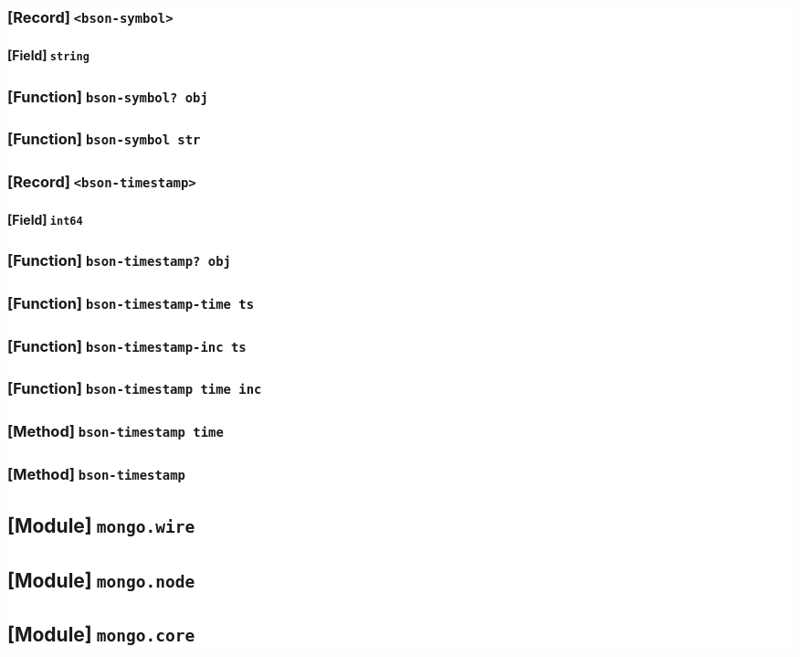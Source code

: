 ### [Record] `<bson-symbol>`
#### [Field] `string`
### [Function] `bson-symbol? obj`
### [Function] `bson-symbol str`

### [Record] `<bson-timestamp>`
#### [Field] `int64`
### [Function] `bson-timestamp? obj`
### [Function] `bson-timestamp-time ts`
### [Function] `bson-timestamp-inc ts`
### [Function] `bson-timestamp time inc`
### [Method] `bson-timestamp time`
### [Method] `bson-timestamp`

## [Module] `mongo.wire`
## [Module] `mongo.node`
## [Module] `mongo.core`
